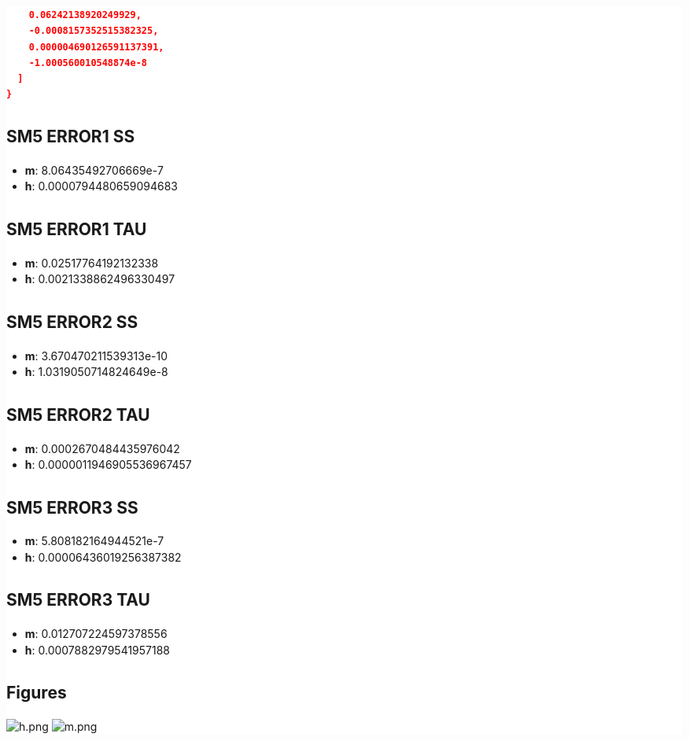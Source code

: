 ```json
    0.06242138920249929,
    -0.0008157352515382325,
    0.000004690126591137391,
    -1.000560010548874e-8
  ]
}
```

## SM5 ERROR1 SS

- **m**: 8.06435492706669e-7
- **h**: 0.0000794480659094683

## SM5 ERROR1 TAU

- **m**: 0.02517764192132338
- **h**: 0.0021338862496330497

## SM5 ERROR2 SS

- **m**: 3.670470211539313e-10
- **h**: 1.0319050714824649e-8

## SM5 ERROR2 TAU

- **m**: 0.0002670484435976042
- **h**: 0.0000011946905536967457

## SM5 ERROR3 SS

- **m**: 5.808182164944521e-7
- **h**: 0.00006436019256387382

## SM5 ERROR3 TAU

- **m**: 0.012707224597378556
- **h**: 0.0007882979541957188

## Figures

![h.png](images/h.png)
![m.png](images/m.png)
